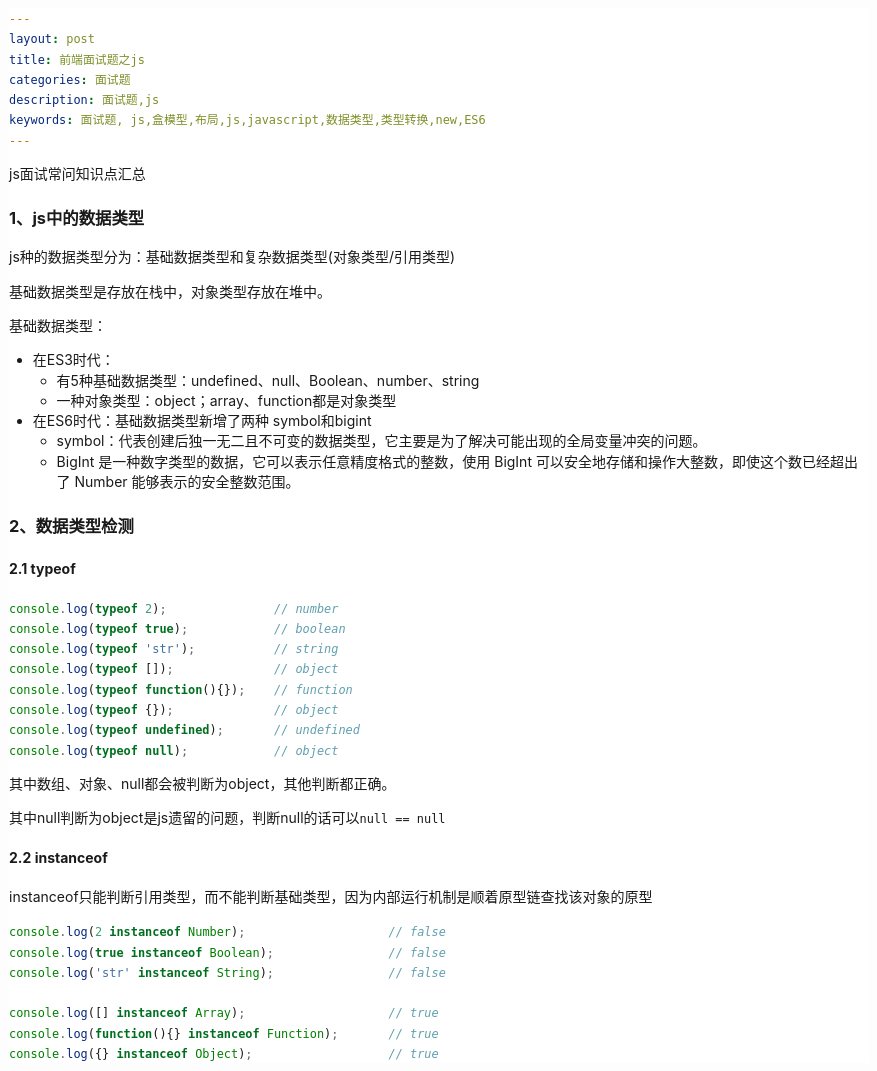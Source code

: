 ```yaml
---
layout: post
title: 前端面试题之js
categories: 面试题
description: 面试题,js
keywords: 面试题, js,盒模型,布局,js,javascript,数据类型,类型转换,new,ES6
---
```


js面试常问知识点汇总

### 1、js中的数据类型

js种的数据类型分为：基础数据类型和复杂数据类型(对象类型/引用类型)

基础数据类型是存放在栈中，对象类型存放在堆中。

基础数据类型：

- 在ES3时代：
  - 有5种基础数据类型：undefined、null、Boolean、number、string
  - 一种对象类型：object；array、function都是对象类型
- 在ES6时代：基础数据类型新增了两种 symbol和bigint
  - symbol：代表创建后独一无二且不可变的数据类型，它主要是为了解决可能出现的全局变量冲突的问题。
  - BigInt 是一种数字类型的数据，它可以表示任意精度格式的整数，使用 BigInt 可以安全地存储和操作大整数，即使这个数已经超出了 Number 能够表示的安全整数范围。

### 2、数据类型检测

#### 2.1 typeof

```js
console.log(typeof 2);               // number
console.log(typeof true);            // boolean
console.log(typeof 'str');           // string
console.log(typeof []);              // object    
console.log(typeof function(){});    // function
console.log(typeof {});              // object
console.log(typeof undefined);       // undefined
console.log(typeof null);            // object
```

其中数组、对象、null都会被判断为object，其他判断都正确。

其中null判断为object是js遗留的问题，判断null的话可以`null == null`

#### 2.2 instanceof

instanceof只能判断引用类型，而不能判断基础类型，因为内部运行机制是顺着原型链查找该对象的原型

```js
console.log(2 instanceof Number);                    // false
console.log(true instanceof Boolean);                // false 
console.log('str' instanceof String);                // false 
 
console.log([] instanceof Array);                    // true
console.log(function(){} instanceof Function);       // true
console.log({} instanceof Object);                   // true
```
